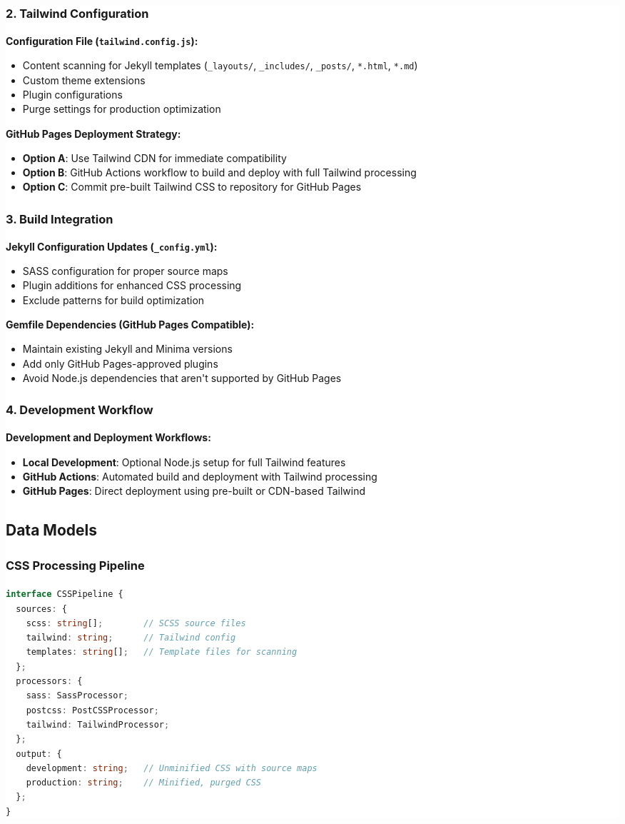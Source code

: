 ### 2. Tailwind Configuration

**Configuration File (`tailwind.config.js`):**
- Content scanning for Jekyll templates (`_layouts/`, `_includes/`, `_posts/`, `*.html`, `*.md`)
- Custom theme extensions
- Plugin configurations
- Purge settings for production optimization

**GitHub Pages Deployment Strategy:**
- **Option A**: Use Tailwind CDN for immediate compatibility
- **Option B**: GitHub Actions workflow to build and deploy with full Tailwind processing
- **Option C**: Commit pre-built Tailwind CSS to repository for GitHub Pages

### 3. Build Integration

**Jekyll Configuration Updates (`_config.yml`):**
- SASS configuration for proper source maps
- Plugin additions for enhanced CSS processing
- Exclude patterns for build optimization

**Gemfile Dependencies (GitHub Pages Compatible):**
- Maintain existing Jekyll and Minima versions
- Add only GitHub Pages-approved plugins
- Avoid Node.js dependencies that aren't supported by GitHub Pages

### 4. Development Workflow

**Development and Deployment Workflows:**
- **Local Development**: Optional Node.js setup for full Tailwind features
- **GitHub Actions**: Automated build and deployment with Tailwind processing
- **GitHub Pages**: Direct deployment using pre-built or CDN-based Tailwind

## Data Models

### CSS Processing Pipeline

```typescript
interface CSSPipeline {
  sources: {
    scss: string[];        // SCSS source files
    tailwind: string;      // Tailwind config
    templates: string[];   // Template files for scanning
  };
  processors: {
    sass: SassProcessor;
    postcss: PostCSSProcessor;
    tailwind: TailwindProcessor;
  };
  output: {
    development: string;   // Unminified CSS with source maps
    production: string;    // Minified, purged CSS
  };
}
```
